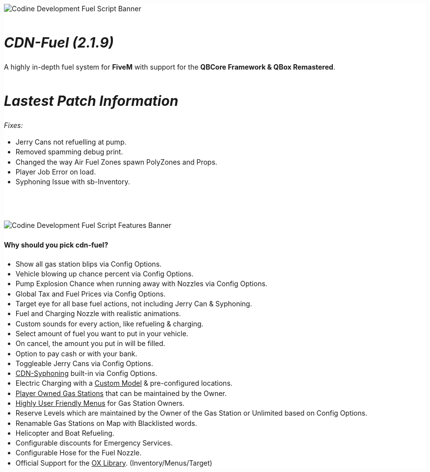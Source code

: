 ![Codine Development Fuel Script Banner](https://i.imgur.com/qVOMMvW.png)

# _CDN-Fuel (2.1.9)_ 

A highly in-depth fuel system for **FiveM** with support for the **QBCore Framework & QBox Remastered**.

# _Lastest Patch Information_

*Fixes:*
- Jerry Cans not refuelling at pump.
- Removed spamming debug print. 
- Changed the way Air Fuel Zones spawn PolyZones and Props.
- Player Job Error on load.
- Syphoning Issue with sb-Inventory.


<br>
<br>

![Codine Development Fuel Script Features Banner](https://i.imgur.com/ISHQJUL.png)

#### Why should you pick **cdn-fuel**?

- Show all gas station blips via Config Options.
- Vehicle blowing up chance percent via Config Options.
- Pump Explosion Chance when running away with Nozzles via Config Options.
- Global Tax and Fuel Prices via Config Options.
- Target eye for all base fuel actions, not including Jerry Can & Syphoning.
- Fuel and Charging Nozzle with realistic animations.
- Custom sounds for every action, like refueling & charging.
- Select amount of fuel you want to put in your vehicle.
- On cancel, the amount you put in will be filled.
- Option to pay cash or with your bank.
- Toggleable Jerry Cans via Config Options.
- [CDN-Syphoning](https://github.com/CodineDev/cdn-syphoning) built-in via Config Options.
- Electric Charging with a [Custom Model](https://i.imgur.com/WDxGoT6.png) & pre-configured locations.
- [Player Owned Gas Stations](https://www.youtube.com/watch?v=3glln0S2QXo) that can be maintained by the Owner.
- [Highly User Friendly Menus](https://i.imgur.com/f64IxpA.png) for Gas Station Owners.
- Reserve Levels which are maintained by the Owner of the Gas Station or Unlimited based on Config Options.
- Renamable Gas Stations on Map with Blacklisted words.
- Helicopter and Boat Refueling.
- Configurable discounts for Emergency Services.
- Configurable Hose for the Fuel Nozzle.
- Official Support for the [OX Library](https://github.com/overextended/ox_lib). (Inventory/Menus/Target)

